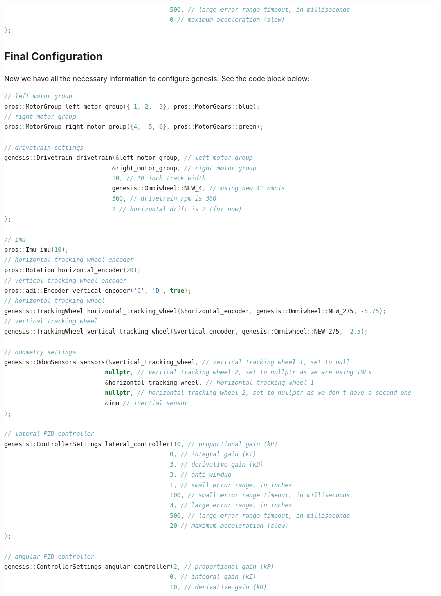 ```cpp
                                              500, // large error range timeout, in milliseconds
                                              0 // maximum acceleration (slew)
);
```

## Final Configuration

Now we have all the necessary information to configure genesis. See the code block below:

```cpp
// left motor group
pros::MotorGroup left_motor_group({-1, 2, -3}, pros::MotorGears::blue);
// right motor group
pros::MotorGroup right_motor_group({4, -5, 6}, pros::MotorGears::green);

// drivetrain settings
genesis::Drivetrain drivetrain(&left_motor_group, // left motor group
                              &right_motor_group, // right motor group
                              10, // 10 inch track width
                              genesis::Omniwheel::NEW_4, // using new 4" omnis
                              360, // drivetrain rpm is 360
                              2 // horizontal drift is 2 (for now)
);

// imu
pros::Imu imu(10);
// horizontal tracking wheel encoder
pros::Rotation horizontal_encoder(20);
// vertical tracking wheel encoder
pros::adi::Encoder vertical_encoder('C', 'D', true);
// horizontal tracking wheel
genesis::TrackingWheel horizontal_tracking_wheel(&horizontal_encoder, genesis::Omniwheel::NEW_275, -5.75);
// vertical tracking wheel
genesis::TrackingWheel vertical_tracking_wheel(&vertical_encoder, genesis::Omniwheel::NEW_275, -2.5);

// odometry settings
genesis::OdomSensors sensors(&vertical_tracking_wheel, // vertical tracking wheel 1, set to null
                            nullptr, // vertical tracking wheel 2, set to nullptr as we are using IMEs
                            &horizontal_tracking_wheel, // horizontal tracking wheel 1
                            nullptr, // horizontal tracking wheel 2, set to nullptr as we don't have a second one
                            &imu // inertial sensor
);

// lateral PID controller
genesis::ControllerSettings lateral_controller(10, // proportional gain (kP)
                                              0, // integral gain (kI)
                                              3, // derivative gain (kD)
                                              3, // anti windup
                                              1, // small error range, in inches
                                              100, // small error range timeout, in milliseconds
                                              3, // large error range, in inches
                                              500, // large error range timeout, in milliseconds
                                              20 // maximum acceleration (slew)
);

// angular PID controller
genesis::ControllerSettings angular_controller(2, // proportional gain (kP)
                                              0, // integral gain (kI)
                                              10, // derivative gain (kD)
```